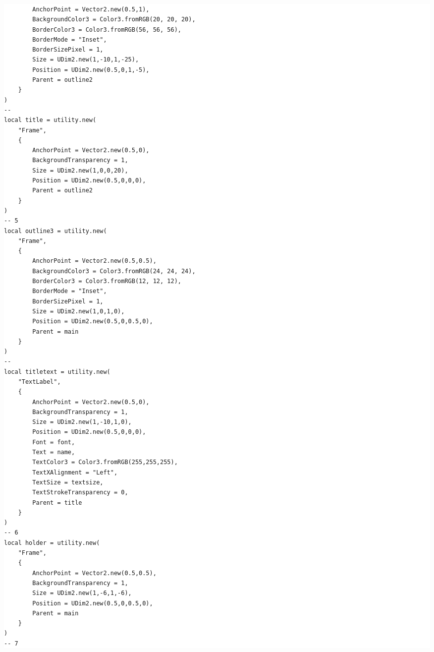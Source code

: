 			AnchorPoint = Vector2.new(0.5,1),
			BackgroundColor3 = Color3.fromRGB(20, 20, 20),
			BorderColor3 = Color3.fromRGB(56, 56, 56),
			BorderMode = "Inset",
			BorderSizePixel = 1,
			Size = UDim2.new(1,-10,1,-25),
			Position = UDim2.new(0.5,0,1,-5),
			Parent = outline2
		}
	)
	--
	local title = utility.new(
		"Frame",
		{
			AnchorPoint = Vector2.new(0.5,0),
			BackgroundTransparency = 1,
			Size = UDim2.new(1,0,0,20),
			Position = UDim2.new(0.5,0,0,0),
			Parent = outline2
		}
	)
	-- 5
	local outline3 = utility.new(
		"Frame",
		{
			AnchorPoint = Vector2.new(0.5,0.5),
			BackgroundColor3 = Color3.fromRGB(24, 24, 24),
			BorderColor3 = Color3.fromRGB(12, 12, 12),
			BorderMode = "Inset",
			BorderSizePixel = 1,
			Size = UDim2.new(1,0,1,0),
			Position = UDim2.new(0.5,0,0.5,0),
			Parent = main
		}
	)
	--
	local titletext = utility.new(
		"TextLabel",
		{
			AnchorPoint = Vector2.new(0.5,0),
			BackgroundTransparency = 1,
			Size = UDim2.new(1,-10,1,0),
			Position = UDim2.new(0.5,0,0,0),
			Font = font,
			Text = name,
			TextColor3 = Color3.fromRGB(255,255,255),
			TextXAlignment = "Left",
			TextSize = textsize,
			TextStrokeTransparency = 0,
			Parent = title
		}
	)
	-- 6
	local holder = utility.new(
		"Frame",
		{
			AnchorPoint = Vector2.new(0.5,0.5),
			BackgroundTransparency = 1,
			Size = UDim2.new(1,-6,1,-6),
			Position = UDim2.new(0.5,0,0.5,0),
			Parent = main
		}
	)
	-- 7